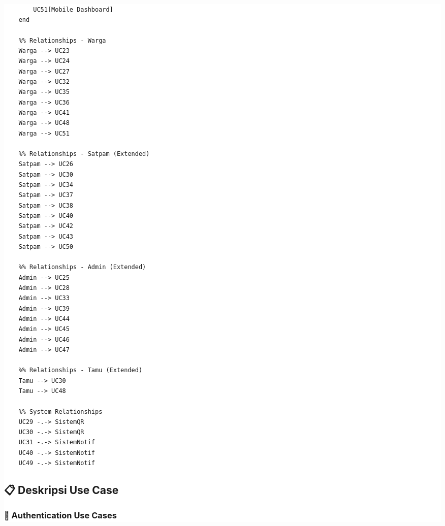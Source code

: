 ```mermaid
        UC51[Mobile Dashboard]
    end
    
    %% Relationships - Warga
    Warga --> UC23
    Warga --> UC24
    Warga --> UC27
    Warga --> UC32
    Warga --> UC35
    Warga --> UC36
    Warga --> UC41
    Warga --> UC48
    Warga --> UC51
    
    %% Relationships - Satpam (Extended)
    Satpam --> UC26
    Satpam --> UC30
    Satpam --> UC34
    Satpam --> UC37
    Satpam --> UC38
    Satpam --> UC40
    Satpam --> UC42
    Satpam --> UC43
    Satpam --> UC50
    
    %% Relationships - Admin (Extended)
    Admin --> UC25
    Admin --> UC28
    Admin --> UC33
    Admin --> UC39
    Admin --> UC44
    Admin --> UC45
    Admin --> UC46
    Admin --> UC47
    
    %% Relationships - Tamu (Extended)
    Tamu --> UC30
    Tamu --> UC48
    
    %% System Relationships
    UC29 -.-> SistemQR
    UC30 -.-> SistemQR
    UC31 -.-> SistemNotif
    UC40 -.-> SistemNotif
    UC49 -.-> SistemNotif
```

## 📋 Deskripsi Use Case

### **🔐 Authentication Use Cases**

